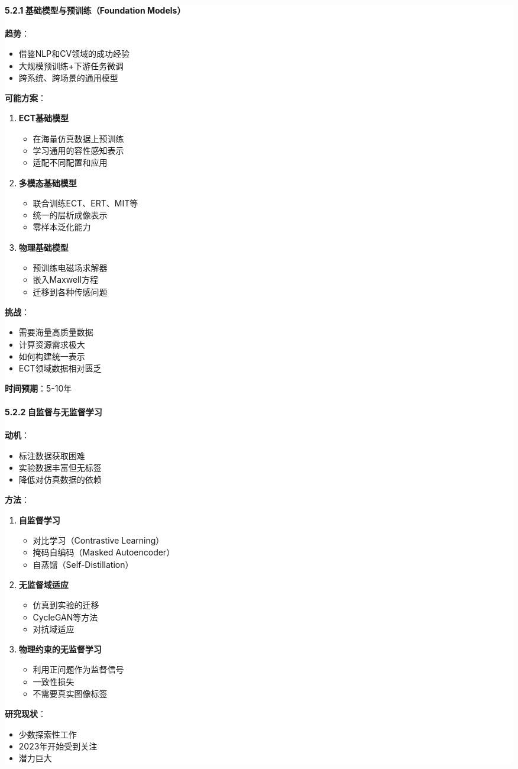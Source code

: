 #### 5.2.1 基础模型与预训练（Foundation Models）

**趋势**：
- 借鉴NLP和CV领域的成功经验
- 大规模预训练+下游任务微调
- 跨系统、跨场景的通用模型

**可能方案**：
1. **ECT基础模型**
   - 在海量仿真数据上预训练
   - 学习通用的容性感知表示
   - 适配不同配置和应用

2. **多模态基础模型**
   - 联合训练ECT、ERT、MIT等
   - 统一的层析成像表示
   - 零样本泛化能力

3. **物理基础模型**
   - 预训练电磁场求解器
   - 嵌入Maxwell方程
   - 迁移到各种传感问题

**挑战**：
- 需要海量高质量数据
- 计算资源需求极大
- 如何构建统一表示
- ECT领域数据相对匮乏

**时间预期**：5-10年

#### 5.2.2 自监督与无监督学习

**动机**：
- 标注数据获取困难
- 实验数据丰富但无标签
- 降低对仿真数据的依赖

**方法**：
1. **自监督学习**
   - 对比学习（Contrastive Learning）
   - 掩码自编码（Masked Autoencoder）
   - 自蒸馏（Self-Distillation）

2. **无监督域适应**
   - 仿真到实验的迁移
   - CycleGAN等方法
   - 对抗域适应

3. **物理约束的无监督学习**
   - 利用正问题作为监督信号
   - 一致性损失
   - 不需要真实图像标签

**研究现状**：
- 少数探索性工作
- 2023年开始受到关注
- 潜力巨大
